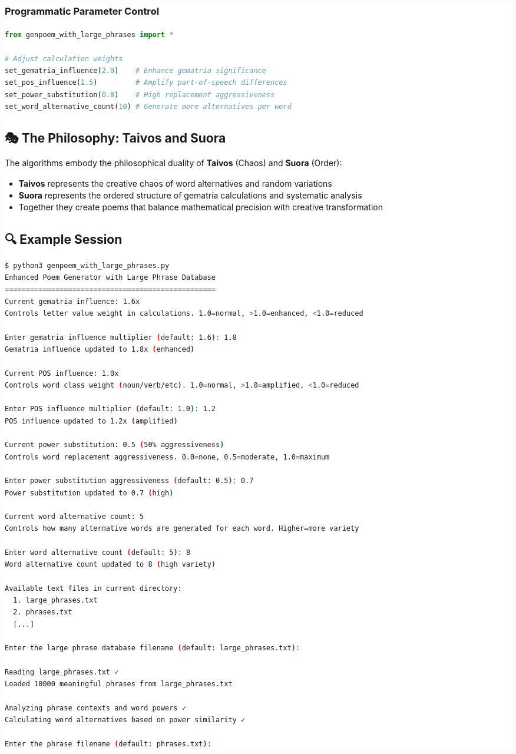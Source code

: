 ### Programmatic Parameter Control
```python
from genpoem_with_large_phrases import *

# Adjust calculation weights
set_gematria_influence(2.0)    # Enhance gematria significance
set_pos_influence(1.5)         # Amplify part-of-speech differences  
set_power_substitution(0.8)    # High replacement aggressiveness
set_word_alternative_count(10) # Generate more alternatives per word
```

## 🎭 The Philosophy: Taivos and Suora

The algorithms embody the philosophical duality of **Taivos** (Chaos) and **Suora** (Order):

- **Taivos** represents the creative chaos of word alternatives and random variations
- **Suora** represents the ordered structure of gematria calculations and systematic analysis
- Together they create poems that balance mathematical precision with creative transformation

## 🔍 Example Session

```bash
$ python3 genpoem_with_large_phrases.py
Enhanced Poem Generator with Large Phrase Database
==================================================
Current gematria influence: 1.6x
Controls letter value weight in calculations. 1.0=normal, >1.0=enhanced, <1.0=reduced

Enter gematria influence multiplier (default: 1.6): 1.8
Gematria influence updated to 1.8x (enhanced)

Current POS influence: 1.0x
Controls word class weight (noun/verb/etc). 1.0=normal, >1.0=amplified, <1.0=reduced

Enter POS influence multiplier (default: 1.0): 1.2  
POS influence updated to 1.2x (amplified)

Current power substitution: 0.5 (50% aggressiveness)
Controls word replacement aggressiveness. 0.0=none, 0.5=moderate, 1.0=maximum

Enter power substitution aggressiveness (default: 0.5): 0.7
Power substitution updated to 0.7 (high)

Current word alternative count: 5
Controls how many alternative words are generated for each word. Higher=more variety

Enter word alternative count (default: 5): 8
Word alternative count updated to 8 (high variety)

Available text files in current directory:
  1. large_phrases.txt
  2. phrases.txt
  [...]

Enter the large phrase database filename (default: large_phrases.txt): 

Reading large_phrases.txt ✓  
Loaded 10000 meaningful phrases from large_phrases.txt

Analyzing phrase contexts and word powers ✓  
Calculating word alternatives based on power similarity ✓  

Enter the phrase filename (default: phrases.txt): 
```
